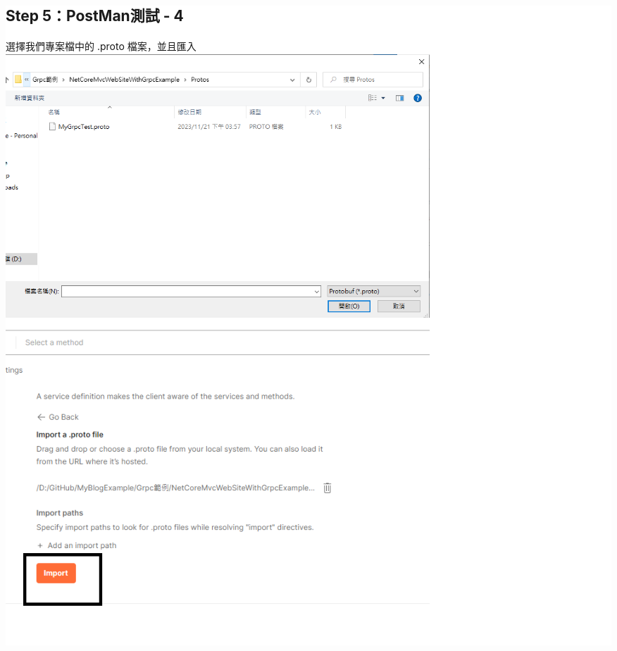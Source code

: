 <h2>Step 5：PostMan測試 - 4</h2>
選擇我們專案檔中的 .proto 檔案，並且匯入
<br/> <img src="/assets/image/LearnNote/2023_11_26/012.png" width="70%" height="70%" />
<br/> <img src="/assets/image/LearnNote/2023_11_26/013.png" width="70%" height="70%" />
<br/><br/>
